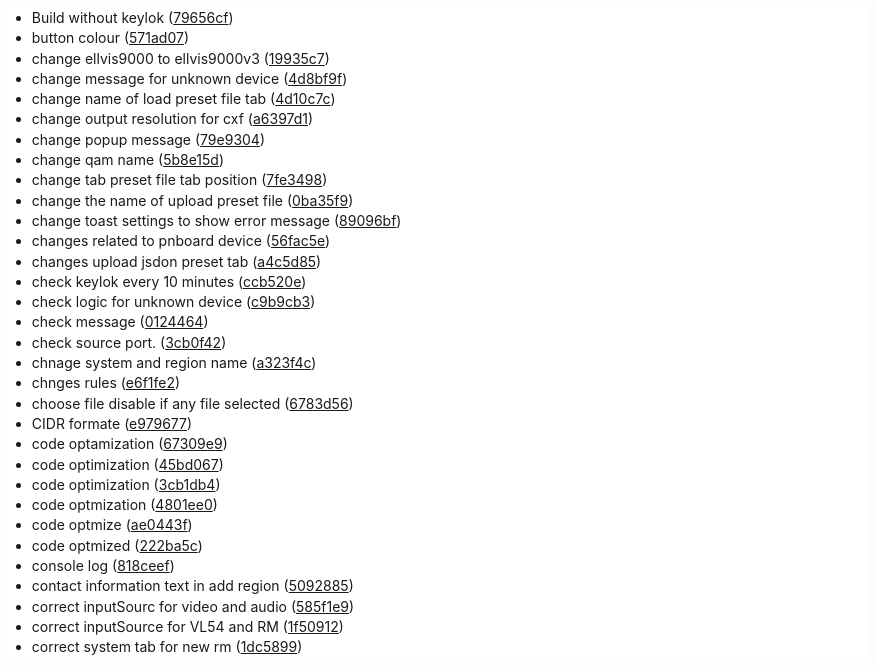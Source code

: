 * Build without keylok ([79656cf]( https://github.com/radiant-com/vcdms/commits/79656cfdb22a474d91e28e4ffe22039906060838))
* button colour ([571ad07]( https://github.com/radiant-com/vcdms/commits/571ad07b029465e8c4e91f35e171cef4200b2ecb))
* change ellvis9000 to ellvis9000v3 ([19935c7]( https://github.com/radiant-com/vcdms/commits/19935c7642a474bd002e43c6bc511ec4ddcd0b69))
* change message for unknown device ([4d8bf9f]( https://github.com/radiant-com/vcdms/commits/4d8bf9f3d160ed673195ef47e76dc9712341d170))
* change name of load preset file tab ([4d10c7c]( https://github.com/radiant-com/vcdms/commits/4d10c7c4328a1335f2296e3cee980693c2f66b9a))
* change output resolution for cxf ([a6397d1]( https://github.com/radiant-com/vcdms/commits/a6397d1f4c5cd10a67cdf617bf4b7ad496cbd31a))
* change popup message ([79e9304]( https://github.com/radiant-com/vcdms/commits/79e9304b79b671845e9f20d73a7e15d5ff3e0c7f))
* change qam name ([5b8e15d]( https://github.com/radiant-com/vcdms/commits/5b8e15da2de9513cb01e4507c509b16a182cfe38))
* change tab preset file tab position ([7fe3498]( https://github.com/radiant-com/vcdms/commits/7fe34984874f90d24e6d7d71809ebfc0edf1394b))
* change the name of upload preset file ([0ba35f9]( https://github.com/radiant-com/vcdms/commits/0ba35f987ab8aad5f704c4663dc63670eef87696))
* change toast settings to show error message ([89096bf]( https://github.com/radiant-com/vcdms/commits/89096bff4c2745204bc18581e24a0a7d0555df98))
* changes related to pnboard device ([56fac5e]( https://github.com/radiant-com/vcdms/commits/56fac5e72c1d8a16af9429a8335cc1ab9ff6afc3))
* changes upload jsdon preset tab ([a4c5d85]( https://github.com/radiant-com/vcdms/commits/a4c5d85a973597f3ca5350638254824635603c1c))
* check keylok every 10 minutes ([ccb520e]( https://github.com/radiant-com/vcdms/commits/ccb520e26aef5ec1ca7ab27221020b279989f041))
* check logic for unknown device ([c9b9cb3]( https://github.com/radiant-com/vcdms/commits/c9b9cb36b7315a1dfcd2303c8a8053fd18f218b1))
* check message ([0124464]( https://github.com/radiant-com/vcdms/commits/0124464d6f830addb7334d6cd263407d2464c2e6))
* check source port. ([3cb0f42]( https://github.com/radiant-com/vcdms/commits/3cb0f423c778a4b969925c11879a9c08fe84d959))
* chnage system and region name ([a323f4c]( https://github.com/radiant-com/vcdms/commits/a323f4c8814a04542c18be003afe57ff863f696c))
* chnges rules ([e6f1fe2]( https://github.com/radiant-com/vcdms/commits/e6f1fe29030f8b113a7a4574dfb19cc512de478c))
* choose file disable if any file selected ([6783d56]( https://github.com/radiant-com/vcdms/commits/6783d560939d94b7284b44393804d44ea579dfeb))
* CIDR formate ([e979677]( https://github.com/radiant-com/vcdms/commits/e979677d9c292d1d157108b8a96df6a59d4add32))
* code optamization ([67309e9]( https://github.com/radiant-com/vcdms/commits/67309e91c523863ad2fd5f48d222c03378ba1e2e))
* code optimization ([45bd067]( https://github.com/radiant-com/vcdms/commits/45bd0677538f4c25c0e3e2194f227bcad0dcb5ee))
* code optimization ([3cb1db4]( https://github.com/radiant-com/vcdms/commits/3cb1db44da6c71a39630c673ecf37fc0ba6de2ee))
* code optmization ([4801ee0]( https://github.com/radiant-com/vcdms/commits/4801ee09b7d9ec053049406280525fe50f9bb02f))
* code optmize ([ae0443f]( https://github.com/radiant-com/vcdms/commits/ae0443f5aade2c2cd3efa5a7954449403c832e7d))
* code optmized ([222ba5c]( https://github.com/radiant-com/vcdms/commits/222ba5c88f3887f69405564b03c82b4dde58dc63))
* console log ([818ceef]( https://github.com/radiant-com/vcdms/commits/818ceefb9217ab4931e53e09bee88046248d8cc3))
* contact information text in add region ([5092885]( https://github.com/radiant-com/vcdms/commits/50928853a0e86f5e2dc0af4f34d9e0dbb98ffbeb))
* correct inputSourc for video and audio ([585f1e9]( https://github.com/radiant-com/vcdms/commits/585f1e943069ca68bb9f6338a7bd699549ff562a))
* correct inputSource for VL54 and RM ([1f50912]( https://github.com/radiant-com/vcdms/commits/1f509124409b18144fbe38a974f3312b12db6b2f))
* correct system tab for new rm ([1dc5899]( https://github.com/radiant-com/vcdms/commits/1dc5899ae549686be20918924f9a4c25504f993d))